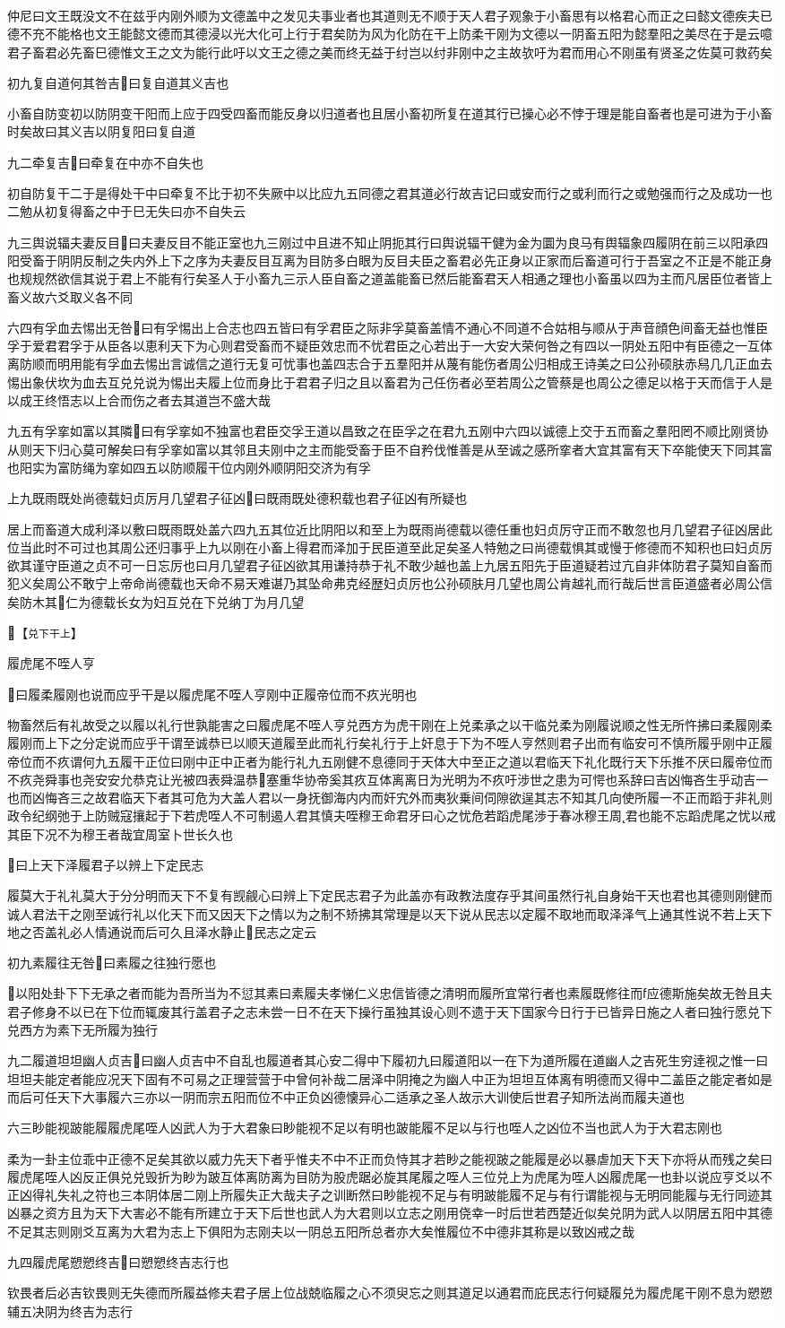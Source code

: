仲尼曰文王既没文不在兹乎内刚外顺为文德盖中之发见夫事业者也其道则无不顺于天人君子观象于小畜思有以格君心而正之曰懿文德疾夫已德不充不能格也文王能懿文德而其德浸以光大化可上行于君矣防为风为化防在干上防柔干刚为文德以一阴畜五阳为懿羣阳之美尽在于是云噫君子畜君必先畜巳德惟文王之文为能行此吁以文王之德之美而终无益于纣岂以纣非刚中之主故欤吁为君而用心不刚虽有贤圣之佐莫可救药矣  

初九复自道何其咎吉曰复自道其义吉也  

小畜自防变初以防阴变干阳而上应于四受四畜而能反身以归道者也且居小畜初所复在道其行已操心必不悖于理是能自畜者也是可进为于小畜时矣故曰其义吉以阴复阳曰复自道  

九二牵复吉曰牵复在中亦不自失也  

初自防复干二于是得处干中曰牵复不比于初不失厥中以比应九五同德之君其道必行故吉记曰或安而行之或利而行之或勉强而行之及成功一也二勉从初复得畜之中于巳无失曰亦不自失云  

九三舆说辐夫妻反目曰夫妻反目不能正室也九三刚过中且进不知止阴扼其行曰舆说辐干健为金为圜为良马有舆辐象四履阴在前三以阳承四阳受畜于阴阴反制之失内外上下之序为夫妻反目互离为目防多白眼为反目夫臣之畜君必先正身以正家而后畜道可行于吾室之不正是不能正身也规规然欲信其说于君上不能有行矣圣人于小畜九三示人臣自畜之道盖能畜已然后能畜君天人相通之理也小畜虽以四为主而凡居臣位者皆上畜义故六爻取义各不同  

六四有孚血去惕出无咎曰有孚惕出上合志也四五皆曰有孚君臣之际非孚莫畜盖情不通心不同道不合姑相与顺从于声音顔色间畜无益也惟臣孚于爱君君孚于从臣各以恵利天下为心则君受畜而不疑臣效忠而不忧君臣之心若出于一大安大荣何咎之有四以一阴处五阳中有臣德之一互体离防顺而明用能有孚血去惕出言诚信之道行无复可忧事也盖四志合于五羣阳并从蔑有能伤者周公归相成王诗美之曰公孙硕肤赤舄几几正血去惕出象伏坎为血去互兑兑说为惕出夫履上位而身比于君君子归之且以畜君为己任伤者必至若周公之管蔡是也周公之德足以格于天而信于人是以成王终悟志以上合而伤之者去其道岂不盛大哉  

九五有孚挛如富以其隣曰有孚挛如不独富也君臣交孚王道以昌致之在臣孚之在君九五刚中六四以诚德上交于五而畜之羣阳罔不顺比刚贤协从则天下归心莫可解矣曰有孚挛如富以其邻且夫刚中之主而能受畜于臣不自矜伐惟善是从至诚之感所挛者大宜其富有天下卒能使天下同其富也阳实为富防绳为挛如四五以防顺履干位内刚外顺阴阳交济为有孚  

上九既雨既处尚德载妇贞厉月几望君子征凶曰既雨既处德积载也君子征凶有所疑也  

居上而畜道大成利泽以敷曰既雨既处盖六四九五其位近比阴阳以和至上为既雨尚德载以德任重也妇贞厉守正而不敢忽也月几望君子征凶居此位当此时不可过也其周公还归事乎上九以刚在小畜上得君而泽加于民臣道至此足矣圣人特勉之曰尚德载惧其或慢于修德而不知积也曰妇贞厉欲其谨守臣道之贞不可一日忘厉也曰月几望君子征凶欲其用谦持恭于礼不敢少越也盖上九居五阳先于臣道疑若过亢自非体防君子莫知自畜而犯义矣周公不敢宁上帝命尚德载也天命不易天难谌乃其坠命弗克经歴妇贞厉也公孙硕肤月几望也周公肯越礼而行哉后世言臣道盛者必周公信矣防木其仁为德载长女为妇互兑在下兑纳丁为月几望  

【`兑下干上`】  

履虎尾不咥人亨  

曰履柔履刚也说而应乎干是以履虎尾不咥人亨刚中正履帝位而不疚光明也  

物畜然后有礼故受之以履以礼行世孰能害之曰履虎尾不咥人亨兑西方为虎干刚在上兑柔承之以干临兑柔为刚履说顺之性无所忤拂曰柔履刚柔履刚而上下之分定说而应乎干谓至诚恭已以顺天道履至此而礼行矣礼行于上奸息于下为不咥人亨然则君子出而有临安可不慎所履乎刚中正履帝位而不疚谓何九五履干正位曰刚中正中正者为能行礼九五刚健不息德同于天体大中至正之道以君临天下礼化既行天下乐推不厌曰履帝位而不疚尧舜事也尧安安允恭克让光被四表舜温恭塞重华协帝奚其疚互体离离日为光明为不疚吁涉世之患为可愕也系辞曰吉凶悔吝生乎动吉一也而凶悔吝三之故君临天下者其可危为大盖人君以一身抚御海内内而奸宄外而夷狄乗间伺隙欲逞其志不知其几向使所履一不正而蹈于非礼则政令纪纲弛于上防贼寇攘起于下若虎咥人不可制遏人君其慎夫咥穆王命君牙曰心之忧危若蹈虎尾渉于春冰穆王周君也能不忘蹈虎尾之忧以戒其臣下况不为穆王者哉宜周室卜世长久也  

曰上天下泽履君子以辨上下定民志  

履莫大于礼礼莫大于分分明而天下不复有觊觎心曰辨上下定民志君子为此盖亦有政教法度存乎其间虽然行礼自身始干天也君也其德则刚健而诚人君法干之刚至诚行礼以化天下而又因天下之情以为之制不矫拂其常理是以天下说从民志以定履不取地而取泽泽气上通其性说不若上天下地之否盖礼必人情通说而后可久且泽水静止民志之定云  

初九素履往无咎曰素履之往独行愿也  

以阳处卦下下无承之者而能为吾所当为不愆其素曰素履夫孝悌仁义忠信皆德之清明而履所宜常行者也素履既修往而应德斯施矣故无咎且夫君子修身不以已在下位而辄废其行盖君子之志未尝一日不在天下操行虽独其设心则不遗于天下国家今日行于已皆异日施之人者曰独行愿兑下兑西方为素下无所履为独行  

九二履道坦坦幽人贞吉曰幽人贞吉中不自乱也履道者其心安二得中下履初九曰履道阳以一在下为道所履在道幽人之吉死生穷逹视之惟一曰坦坦夫能定者能应况天下固有不可易之正理营营于中曾何补哉二居泽中阴掩之为幽人中正为坦坦互体离有明德而又得中二盖臣之能定者如是而后可任天下大事履六三亦以一阴而宗五阳而位不中正负凶德懐异心二适承之圣人故示大训使后世君子知所法尚而履夫道也  

六三眇能视跛能履履虎尾咥人凶武人为于大君象曰眇能视不足以有明也跛能履不足以与行也咥人之凶位不当也武人为于大君志刚也  

柔为一卦主位乖中正德不足矣其欲以威力先天下者乎惟夫不中不正而负恃其才若眇之能视跛之能履是必以暴虐加天下天下亦将从而残之矣曰履虎尾咥人凶反正俱兑兑毁折为眇为跛互体离防离为目防为股虎踞必旋其尾履之咥人三位兑上为虎尾为咥人凶履虎尾一也卦以说应亨爻以不正凶得礼失礼之符也三本阴体居二刚上所履失正大哉夫子之训断然曰眇能视不足与有明跛能履不足与有行谓能视与无明同能履与无行同迹其凶暴之资方且为天下大害必不能有所建立于天下后世也武人为大君则以立志之刚用侥幸一时后世若西楚近似矣兑阴为武人以阴居五阳中其德不足其志则刚爻互离为大君为志上下俱阳为志刚夫以一阴总五阳所总者亦大矣惟履位不中德非其称是以致凶戒之哉  

九四履虎尾愬愬终吉曰愬愬终吉志行也  

钦畏者后必吉钦畏则无失德而所履益修夫君子居上位战兢临履之心不须臾忘之则其道足以通君而庇民志行何疑履兑为履虎尾干刚不息为愬愬辅五决阴为终吉为志行  
